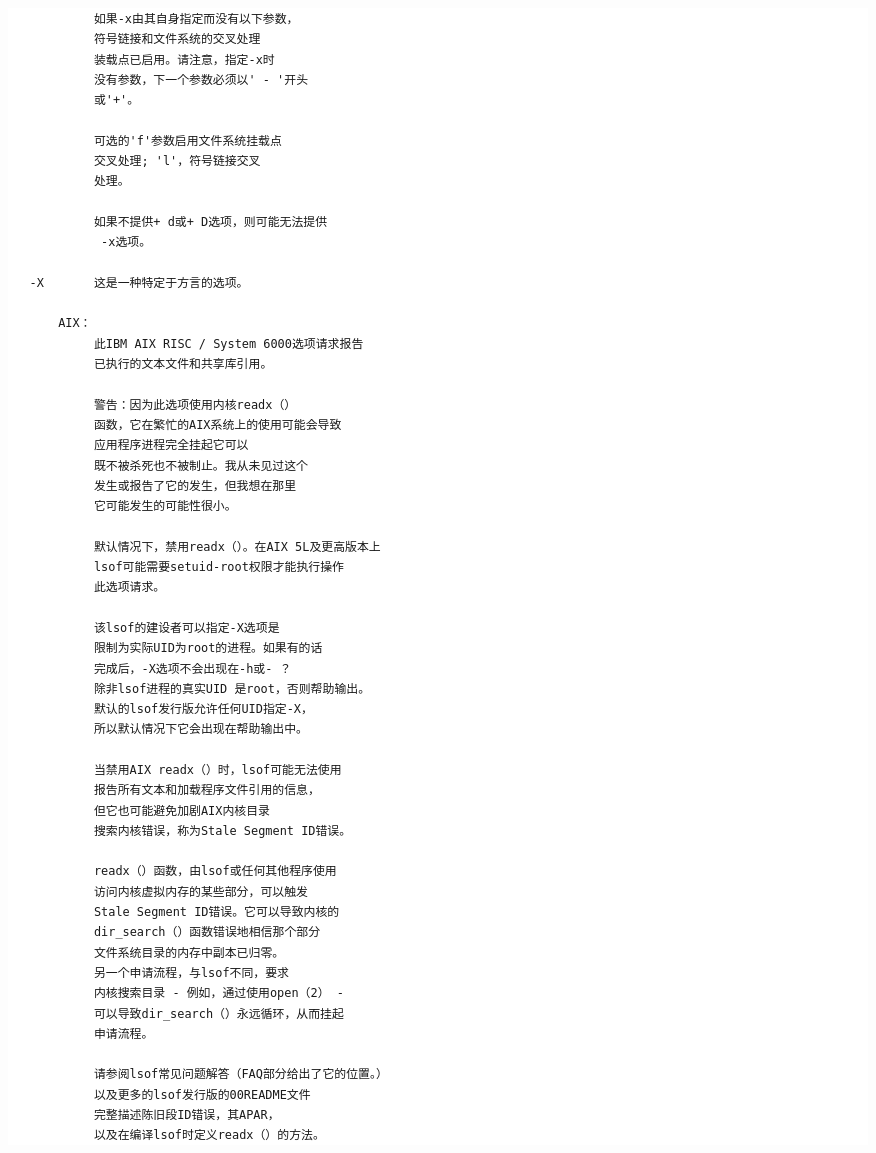                 如果-x由其自身指定而没有以下参数，
                符号链接和文件系统的交叉处理
                装载点已启用。请注意，指定-x时
                没有参数，下一个参数必须以' - '开头
                或'+'。

                可选的'f'参数启用文件系统挂载点
                交叉处理; 'l'，符号链接交叉
                处理。

                如果不提供+ d或+ D选项，则可能无法提供
                 -x选项。

       -X       这是一种特定于方言的选项。

           AIX：
                此IBM AIX RISC / System 6000选项请求报告
                已执行的文本文件和共享库引用。

                警告：因为此选项使用内核readx（）
                函数，它在繁忙的AIX系统上的使用可能会导致
                应用程序进程完全挂起它可以
                既不被杀死也不被制止。我从未见过这个
                发生或报告了它的发生，但我想在那里
                它可能发生的可能性很小。

                默认情况下，禁用readx（）。在AIX 5L及更高版本上
                lsof可能需要setuid-root权限才能执行操作
                此选项请求。

                该lsof的建设者可以指定-X选项是
                限制为实际UID为root的进程。如果有的话
                完成后，-X选项不会出现在-h或- ？
                除非lsof进程的真实UID 是root，否则帮助输出。
                默认的lsof发行版允许任何UID指定-X，
                所以默认情况下它会出现在帮助输出中。

                当禁用AIX readx（）时，lsof可能无法使用
                报告所有文本和加载程序文件引用的信息，
                但它也可能避免加剧AIX内核目录
                搜索内核错误，称为Stale Segment ID错误。

                readx（）函数，由lsof或任何其他程序使用
                访问内核虚拟内存的某些部分，可以触发
                Stale Segment ID错误。它可以导致内核的
                dir_search（）函数错误地相信那个部分
                文件系统目录的内存中副本已归零。
                另一个申请流程，与lsof不同，要求
                内核搜索目录 - 例如，通过使用open（2） -
                可以导致dir_search（）永远循环，从而挂起
                申请流程。

                请参阅lsof常见问题解答（FAQ部分给出了它的位置。）
                以及更多的lsof发行版的00README文件
                完整描述陈旧段ID错误，其APAR，
                以及在编译lsof时定义readx（）的方法。
